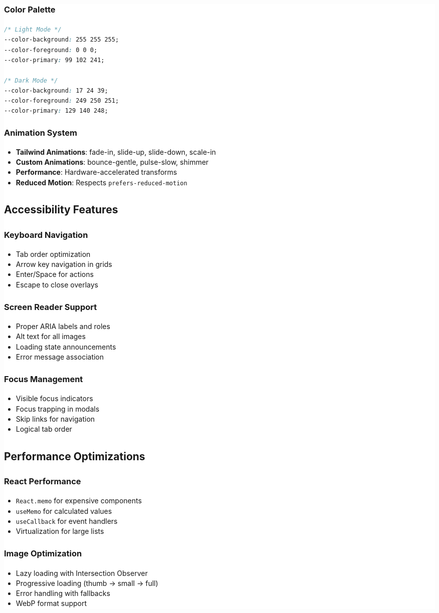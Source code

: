 ### Color Palette
```css
/* Light Mode */
--color-background: 255 255 255;
--color-foreground: 0 0 0;
--color-primary: 99 102 241;

/* Dark Mode */
--color-background: 17 24 39;
--color-foreground: 249 250 251;
--color-primary: 129 140 248;
```

### Animation System
- **Tailwind Animations**: fade-in, slide-up, slide-down, scale-in
- **Custom Animations**: bounce-gentle, pulse-slow, shimmer
- **Performance**: Hardware-accelerated transforms
- **Reduced Motion**: Respects `prefers-reduced-motion`

## Accessibility Features

### Keyboard Navigation
- Tab order optimization
- Arrow key navigation in grids
- Enter/Space for actions
- Escape to close overlays

### Screen Reader Support
- Proper ARIA labels and roles
- Alt text for all images
- Loading state announcements
- Error message association

### Focus Management
- Visible focus indicators
- Focus trapping in modals
- Skip links for navigation
- Logical tab order

## Performance Optimizations

### React Performance
- `React.memo` for expensive components
- `useMemo` for calculated values
- `useCallback` for event handlers
- Virtualization for large lists

### Image Optimization
- Lazy loading with Intersection Observer
- Progressive loading (thumb → small → full)
- Error handling with fallbacks
- WebP format support
